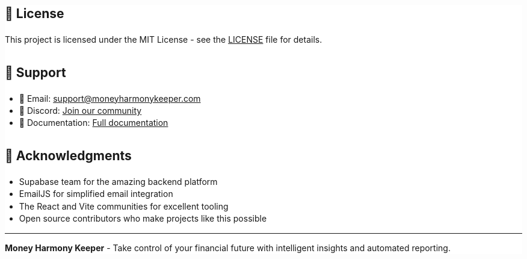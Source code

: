 ## 📄 License

This project is licensed under the MIT License - see the [LICENSE](LICENSE) file for details.

## 🤝 Support

- 📧 Email: support@moneyharmonykeeper.com
- 💬 Discord: [Join our community](https://discord.gg/moneyharmony)
- 📖 Documentation: [Full documentation](https://docs.moneyharmonykeeper.com)

## 🙏 Acknowledgments

- Supabase team for the amazing backend platform
- EmailJS for simplified email integration
- The React and Vite communities for excellent tooling
- Open source contributors who make projects like this possible

---

**Money Harmony Keeper** - Take control of your financial future with intelligent insights and automated reporting.